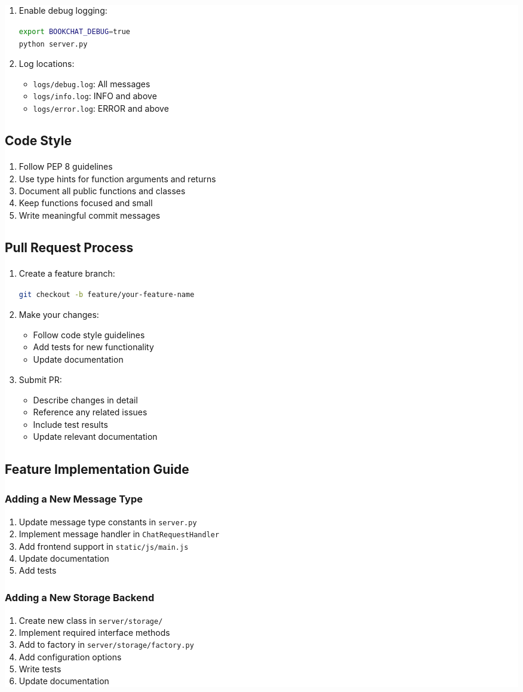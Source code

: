 1. Enable debug logging:
   ```bash
   export BOOKCHAT_DEBUG=true
   python server.py
   ```

2. Log locations:
   - `logs/debug.log`: All messages
   - `logs/info.log`: INFO and above
   - `logs/error.log`: ERROR and above

## Code Style

1. Follow PEP 8 guidelines
2. Use type hints for function arguments and returns
3. Document all public functions and classes
4. Keep functions focused and small
5. Write meaningful commit messages

## Pull Request Process

1. Create a feature branch:
   ```bash
   git checkout -b feature/your-feature-name
   ```

2. Make your changes:
   - Follow code style guidelines
   - Add tests for new functionality
   - Update documentation

3. Submit PR:
   - Describe changes in detail
   - Reference any related issues
   - Include test results
   - Update relevant documentation

## Feature Implementation Guide

### Adding a New Message Type

1. Update message type constants in `server.py`
2. Implement message handler in `ChatRequestHandler`
3. Add frontend support in `static/js/main.js`
4. Update documentation
5. Add tests

### Adding a New Storage Backend

1. Create new class in `server/storage/`
2. Implement required interface methods
3. Add to factory in `server/storage/factory.py`
4. Add configuration options
5. Write tests
6. Update documentation
